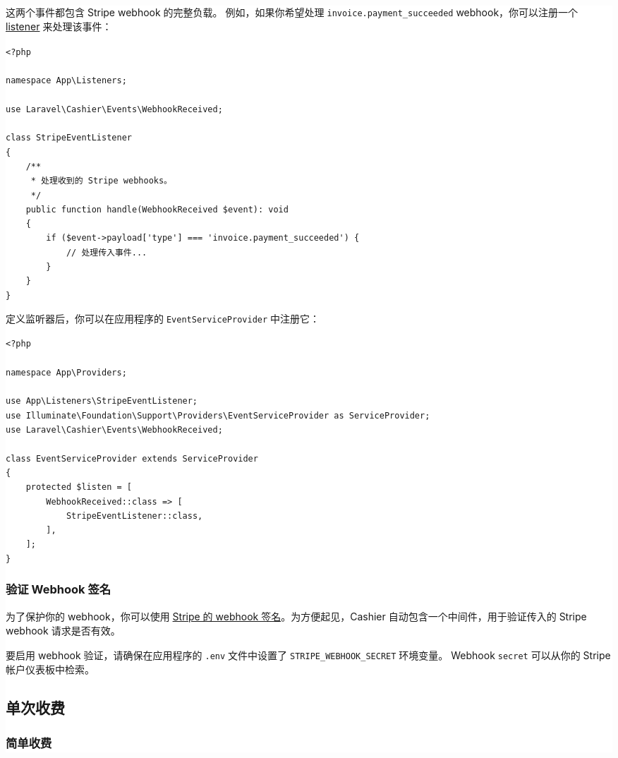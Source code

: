 这两个事件都包含 Stripe webhook 的完整负载。 例如，如果你希望处理 `invoice.payment_succeeded` webhook，你可以注册一个 [listener](/docs/laravel/10.x/events#defining-listeners) 来处理该事件：

    <?php

    namespace App\Listeners;

    use Laravel\Cashier\Events\WebhookReceived;

    class StripeEventListener
    {
        /**
         * 处理收到的 Stripe webhooks。
         */
        public function handle(WebhookReceived $event): void
        {
            if ($event->payload['type'] === 'invoice.payment_succeeded') {
                // 处理传入事件...
            }
        }
    }

定义监听器后，你可以在应用程序的 `EventServiceProvider` 中注册它：

    <?php

    namespace App\Providers;

    use App\Listeners\StripeEventListener;
    use Illuminate\Foundation\Support\Providers\EventServiceProvider as ServiceProvider;
    use Laravel\Cashier\Events\WebhookReceived;

    class EventServiceProvider extends ServiceProvider
    {
        protected $listen = [
            WebhookReceived::class => [
                StripeEventListener::class,
            ],
        ];
    }

<a name="verifying-webhook-signatures"></a>
### 验证 Webhook 签名

为了保护你的 webhook，你可以使用 [Stripe 的 webhook 签名](https://stripe.com/docs/webhooks/signatures)。为方便起见，Cashier 自动包含一个中间件，用于验证传入的 Stripe webhook 请求是否有效。

要启用 webhook 验证，请确保在应用程序的 `.env` 文件中设置了 `STRIPE_WEBHOOK_SECRET` 环境变量。 Webhook `secret` 可以从你的 Stripe 帐户仪表板中检索。

<a name="single-charges"></a>
## 单次收费

<a name="simple-charge"></a>
### 简单收费
